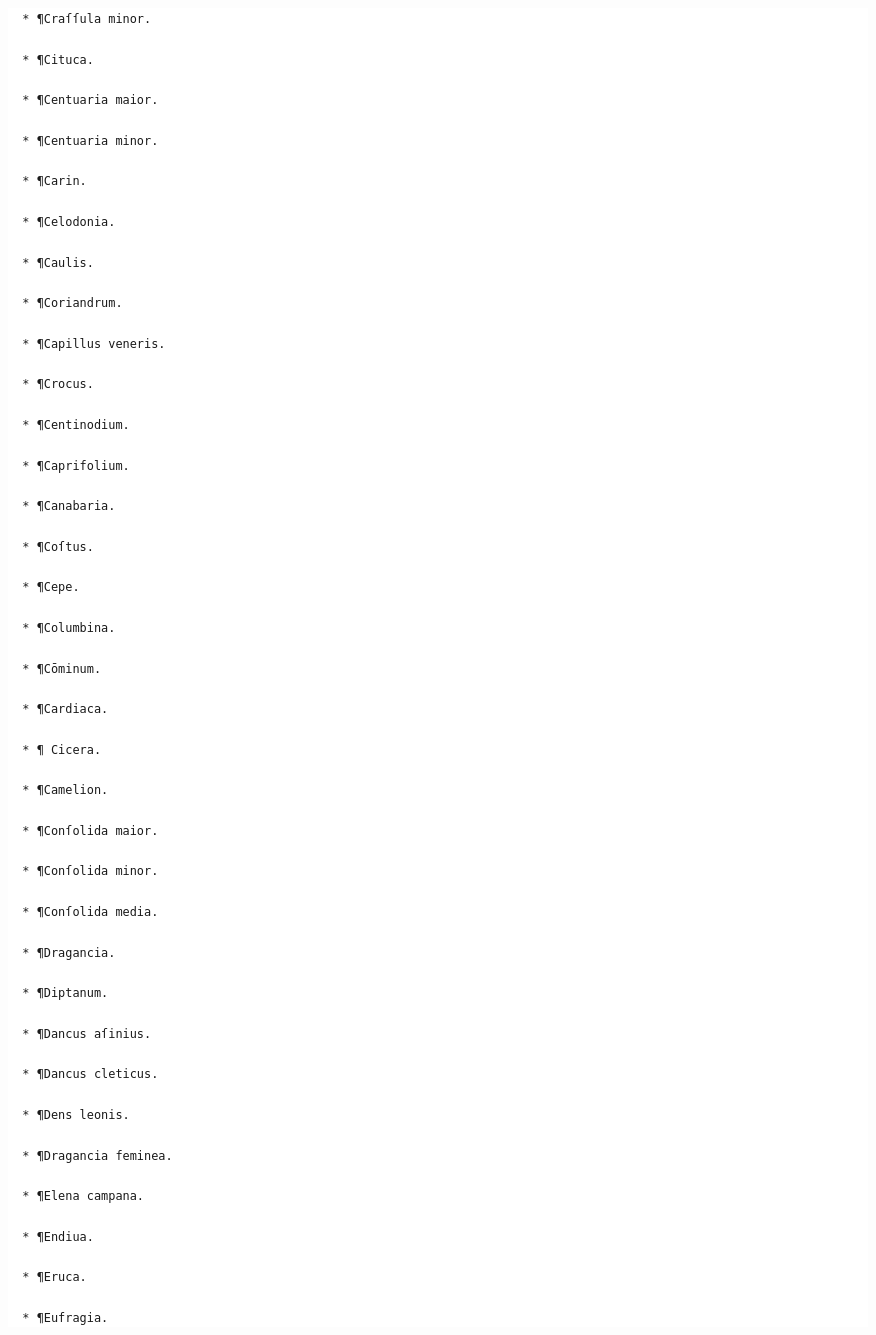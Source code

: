       * ¶Craſſula minor.

      * ¶Cituca.

      * ¶Centuaria maior.

      * ¶Centuaria minor.

      * ¶Carin.

      * ¶Celodonia.

      * ¶Caulis.

      * ¶Coriandrum.

      * ¶Capillus veneris.

      * ¶Crocus.

      * ¶Centinodium.

      * ¶Caprifolium.

      * ¶Canabaria.

      * ¶Coſtus.

      * ¶Cepe.

      * ¶Columbina.

      * ¶Cōminum.

      * ¶Cardiaca.

      * ¶ Cicera.

      * ¶Camelion.

      * ¶Conſolida maior.

      * ¶Conſolida minor.

      * ¶Conſolida media.

      * ¶Dragancia.

      * ¶Diptanum.

      * ¶Dancus aſinius.

      * ¶Dancus cleticus.

      * ¶Dens leonis.

      * ¶Dragancia feminea.

      * ¶Elena campana.

      * ¶Endiua.

      * ¶Eruca.

      * ¶Eufragia.
